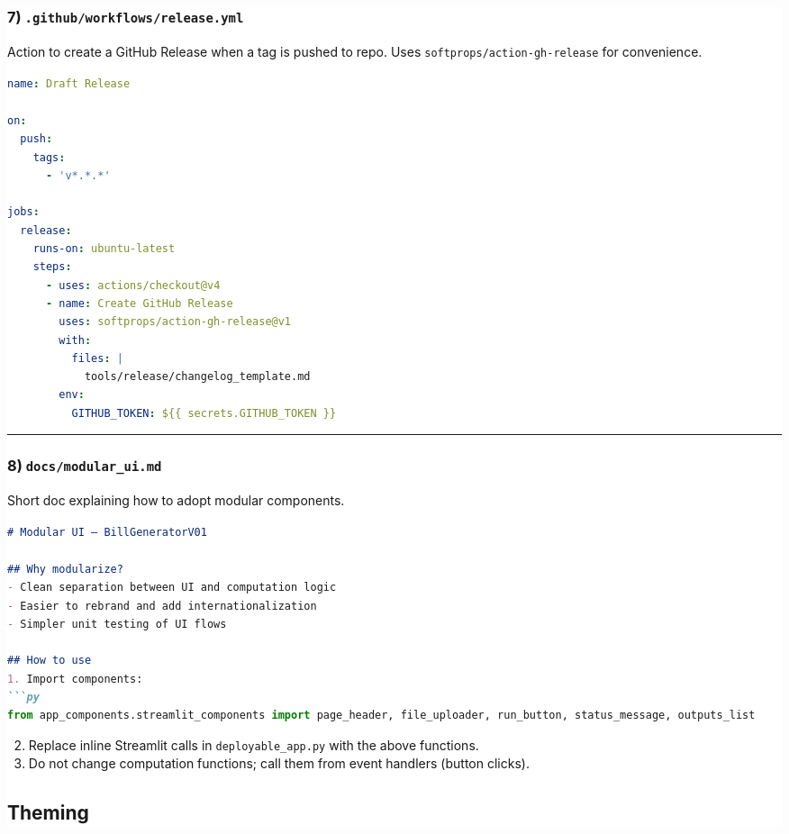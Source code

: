 ### 7) `.github/workflows/release.yml`

Action to create a GitHub Release when a tag is pushed to repo. Uses `softprops/action-gh-release` for convenience.

```yaml
name: Draft Release

on:
  push:
    tags:
      - 'v*.*.*'

jobs:
  release:
    runs-on: ubuntu-latest
    steps:
      - uses: actions/checkout@v4
      - name: Create GitHub Release
        uses: softprops/action-gh-release@v1
        with:
          files: |
            tools/release/changelog_template.md
        env:
          GITHUB_TOKEN: ${{ secrets.GITHUB_TOKEN }}
```

---

### 8) `docs/modular_ui.md`

Short doc explaining how to adopt modular components.

````markdown
# Modular UI — BillGeneratorV01

## Why modularize?
- Clean separation between UI and computation logic
- Easier to rebrand and add internationalization
- Simpler unit testing of UI flows

## How to use
1. Import components:
```py
from app_components.streamlit_components import page_header, file_uploader, run_button, status_message, outputs_list
````

2. Replace inline Streamlit calls in `deployable_app.py` with the above functions.
3. Do not change computation functions; call them from event handlers (button clicks).

## Theming
